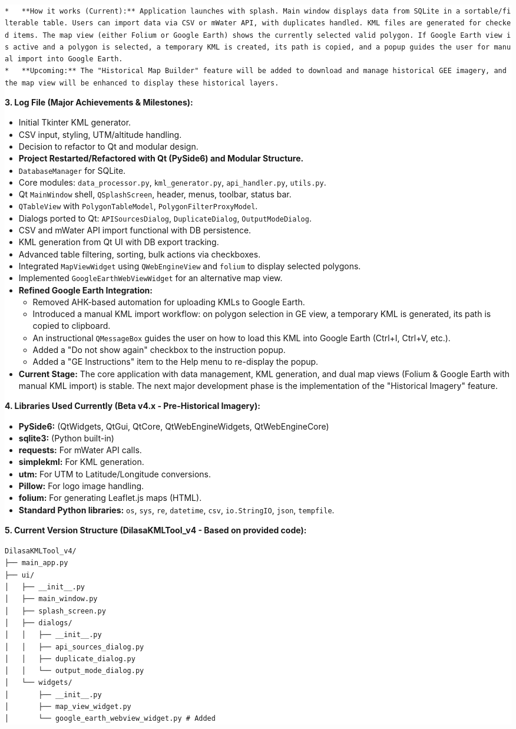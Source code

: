     *   **How it works (Current):** Application launches with splash. Main window displays data from SQLite in a sortable/filterable table. Users can import data via CSV or mWater API, with duplicates handled. KML files are generated for checked items. The map view (either Folium or Google Earth) shows the currently selected valid polygon. If Google Earth view is active and a polygon is selected, a temporary KML is created, its path is copied, and a popup guides the user for manual import into Google Earth.
    *   **Upcoming:** The "Historical Map Builder" feature will be added to download and manage historical GEE imagery, and the map view will be enhanced to display these historical layers.

**3. Log File (Major Achievements & Milestones):**

*   Initial Tkinter KML generator.
*   CSV input, styling, UTM/altitude handling.
*   Decision to refactor to Qt and modular design.
*   **Project Restarted/Refactored with Qt (PySide6) and Modular Structure.**
*   `DatabaseManager` for SQLite.
*   Core modules: `data_processor.py`, `kml_generator.py`, `api_handler.py`, `utils.py`.
*   Qt `MainWindow` shell, `QSplashScreen`, header, menus, toolbar, status bar.
*   `QTableView` with `PolygonTableModel`, `PolygonFilterProxyModel`.
*   Dialogs ported to Qt: `APISourcesDialog`, `DuplicateDialog`, `OutputModeDialog`.
*   CSV and mWater API import functional with DB persistence.
*   KML generation from Qt UI with DB export tracking.
*   Advanced table filtering, sorting, bulk actions via checkboxes.
*   Integrated `MapViewWidget` using `QWebEngineView` and `folium` to display selected polygons.
*   Implemented `GoogleEarthWebViewWidget` for an alternative map view.
*   **Refined Google Earth Integration:**
    *   Removed AHK-based automation for uploading KMLs to Google Earth.
    *   Introduced a manual KML import workflow: on polygon selection in GE view, a temporary KML is generated, its path is copied to clipboard.
    *   An instructional `QMessageBox` guides the user on how to load this KML into Google Earth (Ctrl+I, Ctrl+V, etc.).
    *   Added a "Do not show again" checkbox to the instruction popup.
    *   Added a "GE Instructions" item to the Help menu to re-display the popup.
*   **Current Stage:** The core application with data management, KML generation, and dual map views (Folium & Google Earth with manual KML import) is stable. The next major development phase is the implementation of the "Historical Imagery" feature.

**4. Libraries Used Currently (Beta v4.x - Pre-Historical Imagery):**

*   **PySide6:** (QtWidgets, QtGui, QtCore, QtWebEngineWidgets, QtWebEngineCore)
*   **sqlite3:** (Python built-in)
*   **requests:** For mWater API calls.
*   **simplekml:** For KML generation.
*   **utm:** For UTM to Latitude/Longitude conversions.
*   **Pillow:** For logo image handling.
*   **folium:** For generating Leaflet.js maps (HTML).
*   **Standard Python libraries:** `os`, `sys`, `re`, `datetime`, `csv`, `io.StringIO`, `json`, `tempfile`.

**5. Current Version Structure (DilasaKMLTool_v4 - Based on provided code):**
```
DilasaKMLTool_v4/
├── main_app.py
├── ui/
│   ├── __init__.py
│   ├── main_window.py
│   ├── splash_screen.py
│   ├── dialogs/
│   │   ├── __init__.py
│   │   ├── api_sources_dialog.py
│   │   ├── duplicate_dialog.py
│   │   └── output_mode_dialog.py
│   └── widgets/
│       ├── __init__.py
│       ├── map_view_widget.py
│       └── google_earth_webview_widget.py # Added
```